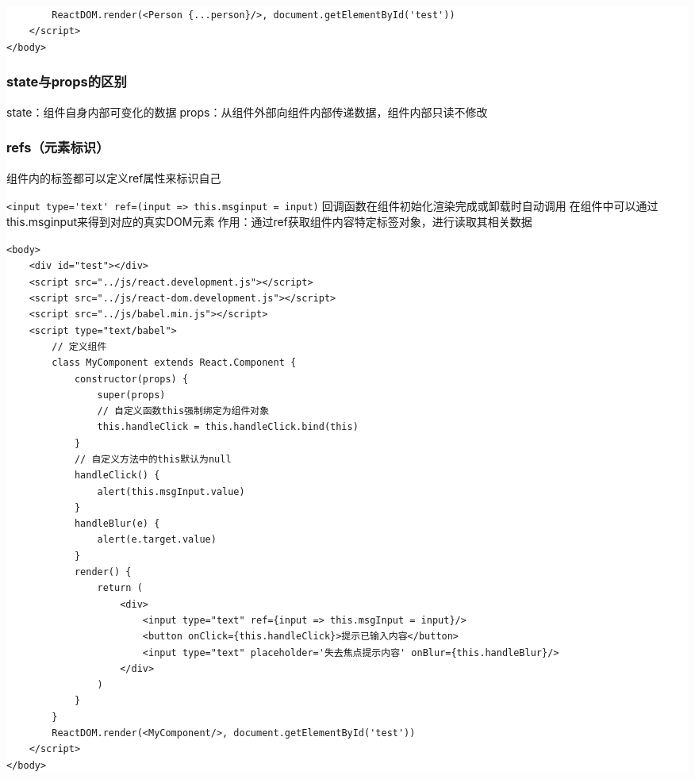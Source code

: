 ```
        ReactDOM.render(<Person {...person}/>, document.getElementById('test'))
    </script>
</body>
```

### state与props的区别

state：组件自身内部可变化的数据
props：从组件外部向组件内部传递数据，组件内部只读不修改

### refs（元素标识）

组件内的标签都可以定义ref属性来标识自己

`<input type='text' ref=(input => this.msginput = input)` 
回调函数在组件初始化渲染完成或卸载时自动调用
在组件中可以通过this.msginput来得到对应的真实DOM元素
作用：通过ref获取组件内容特定标签对象，进行读取其相关数据

```
<body>
    <div id="test"></div>
    <script src="../js/react.development.js"></script>
    <script src="../js/react-dom.development.js"></script>
    <script src="../js/babel.min.js"></script>
    <script type="text/babel">
        // 定义组件
        class MyComponent extends React.Component {
            constructor(props) {
                super(props)
                // 自定义函数this强制绑定为组件对象
                this.handleClick = this.handleClick.bind(this)
            }
            // 自定义方法中的this默认为null
            handleClick() {
                alert(this.msgInput.value)
            }
            handleBlur(e) {
                alert(e.target.value)
            }
            render() {
                return (
                    <div>
                        <input type="text" ref={input => this.msgInput = input}/> 
                        <button onClick={this.handleClick}>提示已输入内容</button> 
                        <input type="text" placeholder='失去焦点提示内容' onBlur={this.handleBlur}/>  
                    </div>
                )
            }
        }
        ReactDOM.render(<MyComponent/>, document.getElementById('test'))
    </script>
</body>
```

